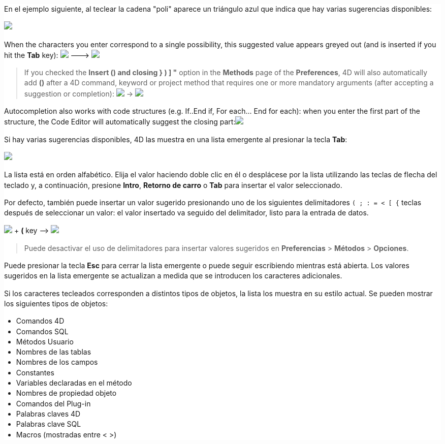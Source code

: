 En el ejemplo siguiente, al teclear la cadena "poli" aparece un triángulo azul que indica que hay varias sugerencias disponibles:

![](../assets/en/code-editor/autocomplete-1.png)

When the characters you enter correspond to a single possibility, this suggested value appears greyed out (and is inserted if you hit the **Tab** key): ![](../assets/en/code-editor/autocomplete-2.png) ---> ![](../assets/en/code-editor/autocomplete-3.png)

> If you checked the **Insert () and closing } ) ] "** option in the **Methods** page of the **Preferences**, 4D will also automatically add **()** after a 4D command, keyword or project method that requires one or more mandatory arguments (after accepting a suggestion or completion): ![](../assets/en/code-editor/insert-and-closing-1.png) -> ![](../assets/en/code-editor/insert-and-closing-2.png)

Autocompletion also works with code structures (e.g. If..End if, For each... End for each): when you enter the first part of the structure, the Code Editor will automatically suggest the closing part:![](../assets/en/code-editor/autocomplete-code-structures.png)

Si hay varias sugerencias disponibles, 4D las muestra en una lista emergente al presionar la tecla **Tab**:

![](../assets/en/code-editor/autocomplete-popup.png)

La lista está en orden alfabético. Elija el valor haciendo doble clic en él o desplácese por la lista utilizando las teclas de flecha del teclado y, a continuación, presione **Intro**, **Retorno de carro** o **Tab** para insertar el valor seleccionado.

Por defecto, también puede insertar un valor sugerido presionando uno de los siguientes delimitadores `( ; : = < [ {` teclas después de seleccionar un valor: el valor insertado va seguido del delimitador, listo para la entrada de datos.

![](../assets/en/code-editor/autocomplete-delimiter.png)  +  **(** key --> ![](../assets/en/code-editor/autocomplete-delimiter-2.png)

> Puede desactivar el uso de delimitadores para insertar valores sugeridos en **Preferencias** > **Métodos** > **Opciones**.

Puede presionar la tecla **Esc** para cerrar la lista emergente o puede seguir escribiendo mientras está abierta. Los valores sugeridos en la lista emergente se actualizan a medida que se introducen los caracteres adicionales.

Si los caracteres tecleados corresponden a distintos tipos de objetos, la lista los muestra en su estilo actual. Se pueden mostrar los siguientes tipos de objetos:

- Comandos 4D
- Comandos SQL
- Métodos Usuario
- Nombres de las tablas
- Nombres de los campos
- Constantes
- Variables declaradas en el método
- Nombres de propiedad objeto
- Comandos del Plug-in
- Palabras claves 4D
- Palabras clave SQL
- Macros (mostradas entre < >)

